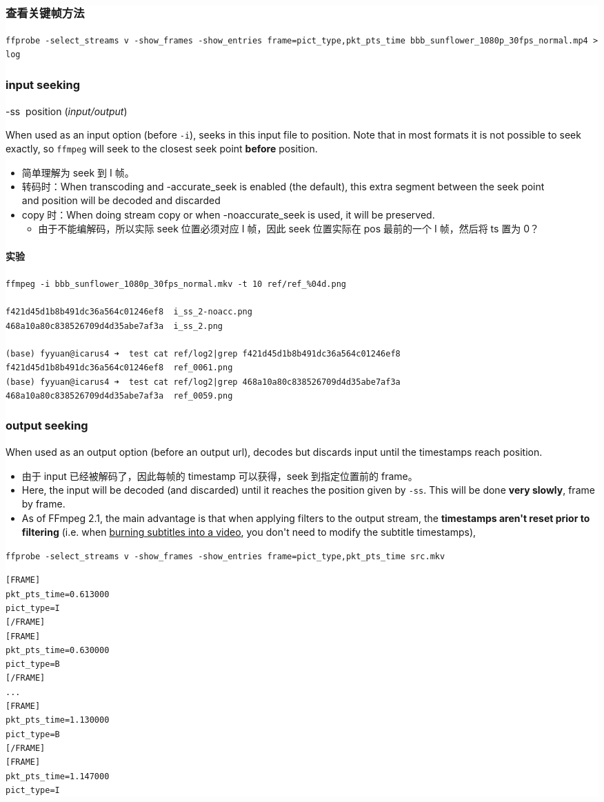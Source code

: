 ### 查看关键帧方法

```
ffprobe -select_streams v -show_frames -show_entries frame=pict_type,pkt_pts_time bbb_sunflower_1080p_30fps_normal.mp4 > log
```

### input seeking

-ss  position (_input/output_)

When used as an input option (before `-i`), seeks in this input file to position. Note that in most formats it is not possible to seek exactly, so `ffmpeg` will seek to the closest seek point **before** position.

- 简单理解为 seek 到 I 帧。
- 转码时：When transcoding and -accurate_seek is enabled (the default), this extra segment between the seek point and position will be decoded and discarded
- copy 时：When doing stream copy or when -noaccurate_seek is used, it will be preserved.
  - 由于不能编解码，所以实际 seek 位置必须对应 I 帧，因此 seek 位置实际在 pos 最前的一个 I 帧，然后将 ts 置为 0？

#### 实验

```
ffmpeg -i bbb_sunflower_1080p_30fps_normal.mkv -t 10 ref/ref_%04d.png

f421d45d1b8b491dc36a564c01246ef8  i_ss_2-noacc.png
468a10a80c838526709d4d35abe7af3a  i_ss_2.png

(base) fyyuan@icarus4 ➜  test cat ref/log2|grep f421d45d1b8b491dc36a564c01246ef8
f421d45d1b8b491dc36a564c01246ef8  ref_0061.png
(base) fyyuan@icarus4 ➜  test cat ref/log2|grep 468a10a80c838526709d4d35abe7af3a
468a10a80c838526709d4d35abe7af3a  ref_0059.png
```

### output seeking

When used as an output option (before an output url), decodes but discards input until the timestamps reach position.

- 由于 input 已经被解码了，因此每帧的 timestamp 可以获得，seek 到指定位置前的 frame。
- Here, the input will be decoded (and discarded) until it reaches the position given by `-ss`. This will be done **very slowly**, frame by frame.
- As of FFmpeg 2.1, the main advantage is that when applying filters to the output stream, the **timestamps aren't reset prior to filtering** (i.e. when [​burning subtitles into a video](https://trac.ffmpeg.org/wiki/HowToBurnSubtitlesIntoVideo), you don't need to modify the subtitle timestamps),

```
ffprobe -select_streams v -show_frames -show_entries frame=pict_type,pkt_pts_time src.mkv
```

```
[FRAME]
pkt_pts_time=0.613000
pict_type=I
[/FRAME]
[FRAME]
pkt_pts_time=0.630000
pict_type=B
[/FRAME]
...
[FRAME]
pkt_pts_time=1.130000
pict_type=B
[/FRAME]
[FRAME]
pkt_pts_time=1.147000
pict_type=I
```